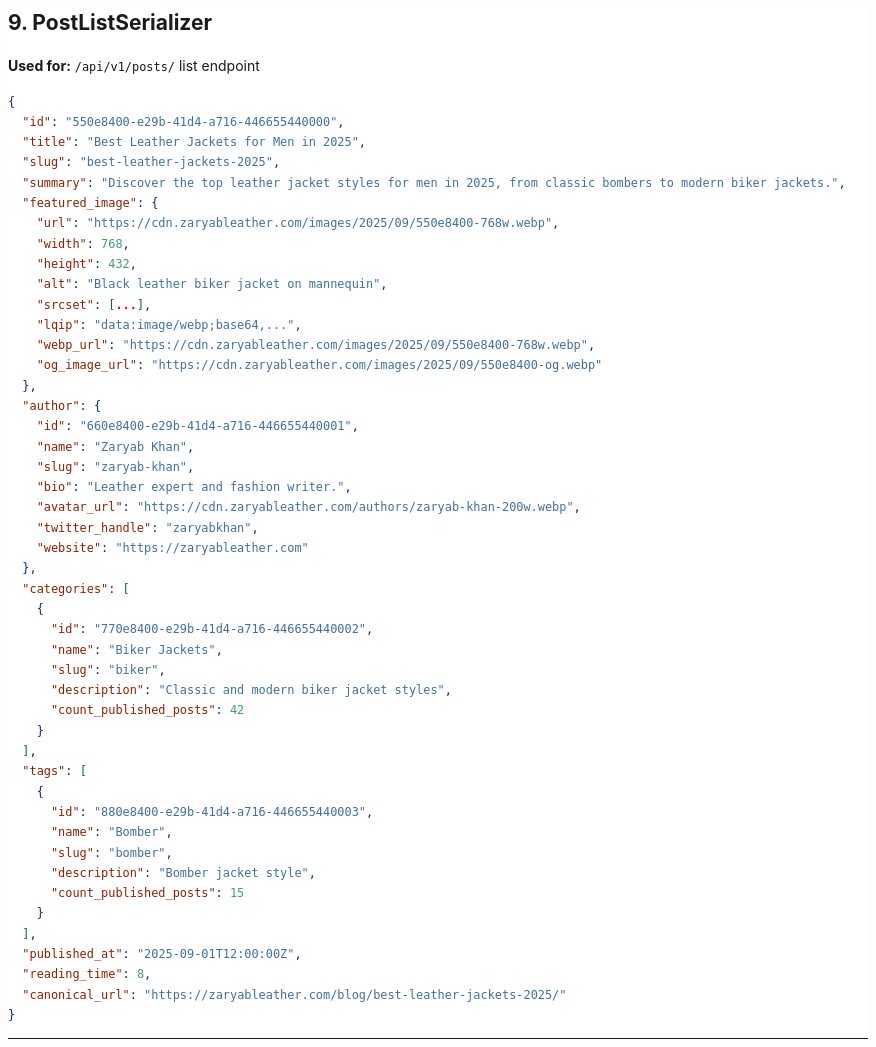 
## 9. PostListSerializer

**Used for:** `/api/v1/posts/` list endpoint

```json
{
  "id": "550e8400-e29b-41d4-a716-446655440000",
  "title": "Best Leather Jackets for Men in 2025",
  "slug": "best-leather-jackets-2025",
  "summary": "Discover the top leather jacket styles for men in 2025, from classic bombers to modern biker jackets.",
  "featured_image": {
    "url": "https://cdn.zaryableather.com/images/2025/09/550e8400-768w.webp",
    "width": 768,
    "height": 432,
    "alt": "Black leather biker jacket on mannequin",
    "srcset": [...],
    "lqip": "data:image/webp;base64,...",
    "webp_url": "https://cdn.zaryableather.com/images/2025/09/550e8400-768w.webp",
    "og_image_url": "https://cdn.zaryableather.com/images/2025/09/550e8400-og.webp"
  },
  "author": {
    "id": "660e8400-e29b-41d4-a716-446655440001",
    "name": "Zaryab Khan",
    "slug": "zaryab-khan",
    "bio": "Leather expert and fashion writer.",
    "avatar_url": "https://cdn.zaryableather.com/authors/zaryab-khan-200w.webp",
    "twitter_handle": "zaryabkhan",
    "website": "https://zaryableather.com"
  },
  "categories": [
    {
      "id": "770e8400-e29b-41d4-a716-446655440002",
      "name": "Biker Jackets",
      "slug": "biker",
      "description": "Classic and modern biker jacket styles",
      "count_published_posts": 42
    }
  ],
  "tags": [
    {
      "id": "880e8400-e29b-41d4-a716-446655440003",
      "name": "Bomber",
      "slug": "bomber",
      "description": "Bomber jacket style",
      "count_published_posts": 15
    }
  ],
  "published_at": "2025-09-01T12:00:00Z",
  "reading_time": 8,
  "canonical_url": "https://zaryableather.com/blog/best-leather-jackets-2025/"
}
```

---